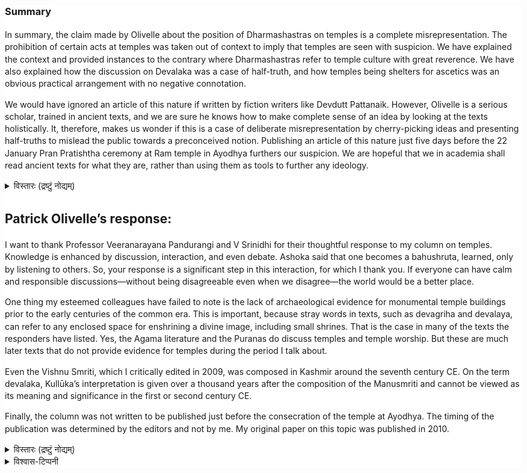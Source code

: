 ### Summary
In summary, the claim made by Olivelle about the position of Dharmashastras on temples is a complete misrepresentation. The prohibition of certain acts at temples was taken out of context to imply that temples are seen with suspicion. We have explained the context and provided instances to the contrary where Dharmashastras refer to temple culture with great reverence. We have also explained how the discussion on Devalaka was a case of half-truth, and how temples being shelters for ascetics was an obvious practical arrangement with no negative connotation.

We would have ignored an article of this nature if written by fiction writers like Devdutt Pattanaik. However, Olivelle is a serious scholar, trained in ancient texts, and we are sure he knows how to make complete sense of an idea by looking at the texts holistically. It, therefore, makes us wonder if this is a case of deliberate misrepresentation by cherry-picking ideas and presenting half-truths to mislead the public towards a preconceived notion. Publishing an article of this nature just five days before the 22 January Pran Pratishtha ceremony at Ram temple in Ayodhya furthers our suspicion. We are hopeful that we in academia shall read ancient texts for what they are, rather than using them as tools to further any ideology.

<details><summary>विस्तारः (द्रष्टुं नोद्यम्)</summary></details>


## Patrick Olivelle’s response:
I want to thank Professor Veeranarayana Pandurangi and V Srinidhi for their thoughtful response to my column on temples. Knowledge is enhanced by discussion, interaction, and even debate. Ashoka said that one becomes a bahushruta, learned, only by listening to others. So, your response is a significant step in this interaction, for which I thank you. If everyone can have calm and responsible discussions—without being disagreeable even when we disagree—the world would be a better place.

One thing my esteemed colleagues have failed to note is the lack of archaeological evidence for monumental temple buildings prior to the early centuries of the common era. This is important, because stray words in texts, such as devagriha and devalaya, can refer to any enclosed space for enshrining a divine image, including small shrines. That is the case in many of the texts the responders have listed. Yes, the Agama literature and the Puranas do discuss temples and temple worship. But these are much later texts that do not provide evidence for temples during the period I talk about.

Even the Vishnu Smriti, which I critically edited in 2009, was composed in Kashmir around the seventh century CE. On the term devalaka, Kullūka’s interpretation is given over a thousand years after the composition of the Manusmriti and cannot be viewed as its meaning and significance in the first or second century CE.

Finally, the column was not written to be published just before the consecration of the temple at Ayodhya. The timing of the publication was determined by the editors and not by me. My original paper on this topic was published in 2010.

<details><summary>विस्तारः (द्रष्टुं नोद्यम्)</summary></details>


<details><summary>विश्वास-टिप्पनी</summary></details>

